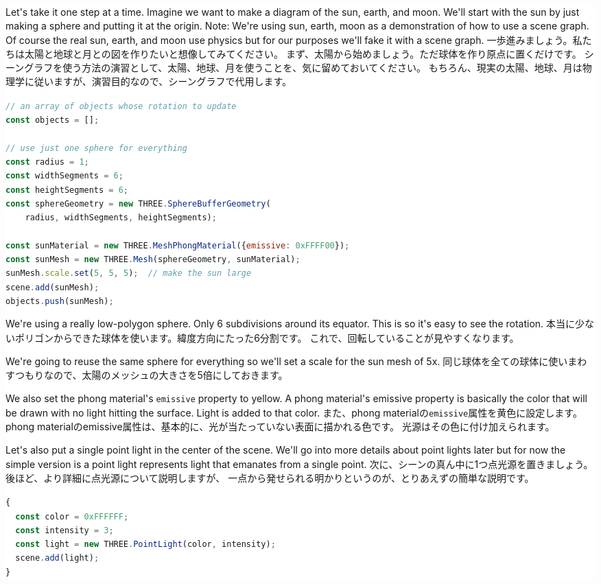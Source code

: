 Let's take it one step at a time. Imagine we want to make
a diagram of the sun, earth, and moon. We'll start with the sun by
just making a sphere and putting it at the origin. Note: We're using
sun, earth, moon as a demonstration of how to use a scene graph. Of course
the real sun, earth, and moon use physics but for our purposes we'll
fake it with a scene graph.
一歩進みましょう。私たちは太陽と地球と月との図を作りたいと想像してみてください。
まず、太陽から始めましょう。ただ球体を作り原点に置くだけです。
シーングラフを使う方法の演習として、太陽、地球、月を使うことを、気に留めておいてください。
もちろん、現実の太陽、地球、月は物理学に従いますが、演習目的なので、シーングラフで代用します。


```js
// an array of objects whose rotation to update
const objects = [];

// use just one sphere for everything
const radius = 1;
const widthSegments = 6;
const heightSegments = 6;
const sphereGeometry = new THREE.SphereBufferGeometry(
    radius, widthSegments, heightSegments);

const sunMaterial = new THREE.MeshPhongMaterial({emissive: 0xFFFF00});
const sunMesh = new THREE.Mesh(sphereGeometry, sunMaterial);
sunMesh.scale.set(5, 5, 5);  // make the sun large
scene.add(sunMesh);
objects.push(sunMesh);
```

We're using a really low-polygon sphere. Only 6 subdivisions around its equator.
This is so it's easy to see the rotation.
本当に少ないポリゴンからできた球体を使います。緯度方向にたった6分割です。
これで、回転していることが見やすくなります。

We're going to reuse the same sphere for everything so we'll set a scale
for the sun mesh of 5x.
同じ球体を全ての球体に使いまわすつもりなので、太陽のメッシュの大きさを5倍にしておきます。

We also set the phong material's `emissive` property to yellow. A phong material's
emissive property is basically the color that will be drawn with no light hitting
the surface. Light is added to that color.
また、phong materialの`emissive`属性を黄色に設定します。
phong materialのemissive属性は、基本的に、光が当たっていない表面に描かれる色です。
光源はその色に付け加えられます。

Let's also put a single point light in the center of the scene. We'll go into more
details about point lights later but for now the simple version is a point light
represents light that emanates from a single point.
次に、シーンの真ん中に1つ点光源を置きましょう。後ほど、より詳細に点光源について説明しますが、
一点から発せられる明かりというのが、とりあえずの簡単な説明です。

```js
{
  const color = 0xFFFFFF;
  const intensity = 3;
  const light = new THREE.PointLight(color, intensity);
  scene.add(light);
}
```
